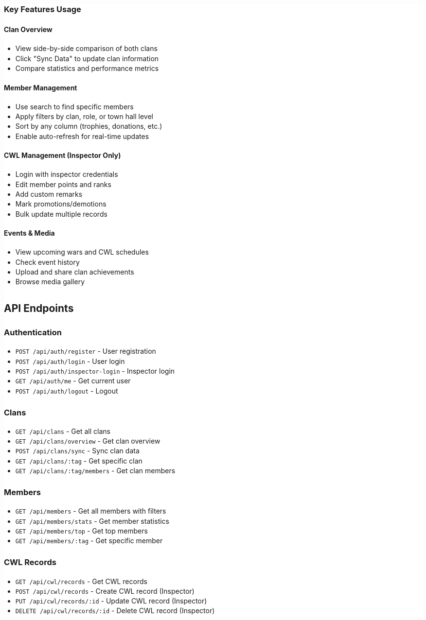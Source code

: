 ### Key Features Usage

#### Clan Overview
- View side-by-side comparison of both clans
- Click "Sync Data" to update clan information
- Compare statistics and performance metrics

#### Member Management
- Use search to find specific members
- Apply filters by clan, role, or town hall level
- Sort by any column (trophies, donations, etc.)
- Enable auto-refresh for real-time updates

#### CWL Management (Inspector Only)
- Login with inspector credentials
- Edit member points and ranks
- Add custom remarks
- Mark promotions/demotions
- Bulk update multiple records

#### Events & Media
- View upcoming wars and CWL schedules
- Check event history
- Upload and share clan achievements
- Browse media gallery

## API Endpoints

### Authentication
- `POST /api/auth/register` - User registration
- `POST /api/auth/login` - User login
- `POST /api/auth/inspector-login` - Inspector login
- `GET /api/auth/me` - Get current user
- `POST /api/auth/logout` - Logout

### Clans
- `GET /api/clans` - Get all clans
- `GET /api/clans/overview` - Get clan overview
- `POST /api/clans/sync` - Sync clan data
- `GET /api/clans/:tag` - Get specific clan
- `GET /api/clans/:tag/members` - Get clan members

### Members
- `GET /api/members` - Get all members with filters
- `GET /api/members/stats` - Get member statistics
- `GET /api/members/top` - Get top members
- `GET /api/members/:tag` - Get specific member

### CWL Records
- `GET /api/cwl/records` - Get CWL records
- `POST /api/cwl/records` - Create CWL record (Inspector)
- `PUT /api/cwl/records/:id` - Update CWL record (Inspector)
- `DELETE /api/cwl/records/:id` - Delete CWL record (Inspector)
